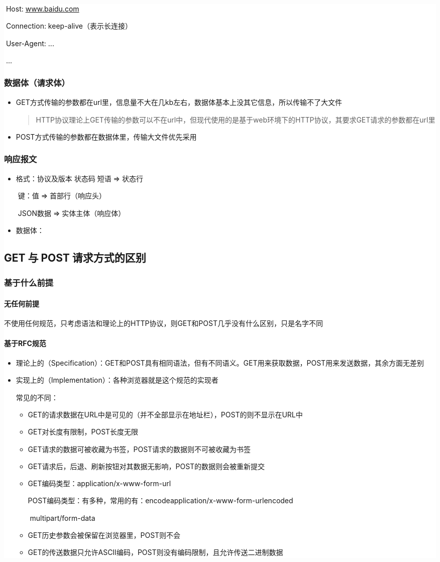   ​		Host: www.baidu.com

  ​		Connection: keep-alive（表示长连接）

  ​		User-Agent: ...

  ​				...

### 数据体（请求体）

- GET方式传输的参数都在url里，信息量不大在几kb左右，数据体基本上没其它信息，所以传输不了大文件

  > HTTP协议理论上GET传输的参数可以不在url中，但现代使用的是基于web环境下的HTTP协议，其要求GET请求的参数都在url里

- POST方式传输的参数都在数据体里，传输大文件优先采用

### 响应报文

- 格式：协议及版本	状态码	短语	=>	状态行

  ​			键：值									  =>	首部行（响应头）
  
  ​			JSON数据								 =>	实体主体（响应体）

- 数据体：



## GET 与 POST 请求方式的区别

### 基于什么前提

#### 无任何前提

不使用任何规范，只考虑语法和理论上的HTTP协议，则GET和POST几乎没有什么区别，只是名字不同

#### 基于RFC规范

- 理论上的（Specification）：GET和POST具有相同语法，但有不同语义。GET用来获取数据，POST用来发送数据，其余方面无差别

- 实现上的（Implementation）：各种浏览器就是这个规范的实现者

   常见的不同：

   - GET的请求数据在URL中是可见的（并不全部显示在地址栏），POST的则不显示在URL中

   - GET对长度有限制，POST长度无限

   - GET请求的数据可被收藏为书签，POST请求的数据则不可被收藏为书签

   - GET请求后，后退、刷新按钮对其数据无影响，POST的数据则会被重新提交

   - GET编码类型：application/x-www-form-url

      POST编码类型：有多种，常用的有：encodeapplication/x-www-form-urlencoded

      ​																multipart/form-data

   - GET历史参数会被保留在浏览器里，POST则不会

   - GET的传送数据只允许ASCII编码，POST则没有编码限制，且允许传送二进制数据
